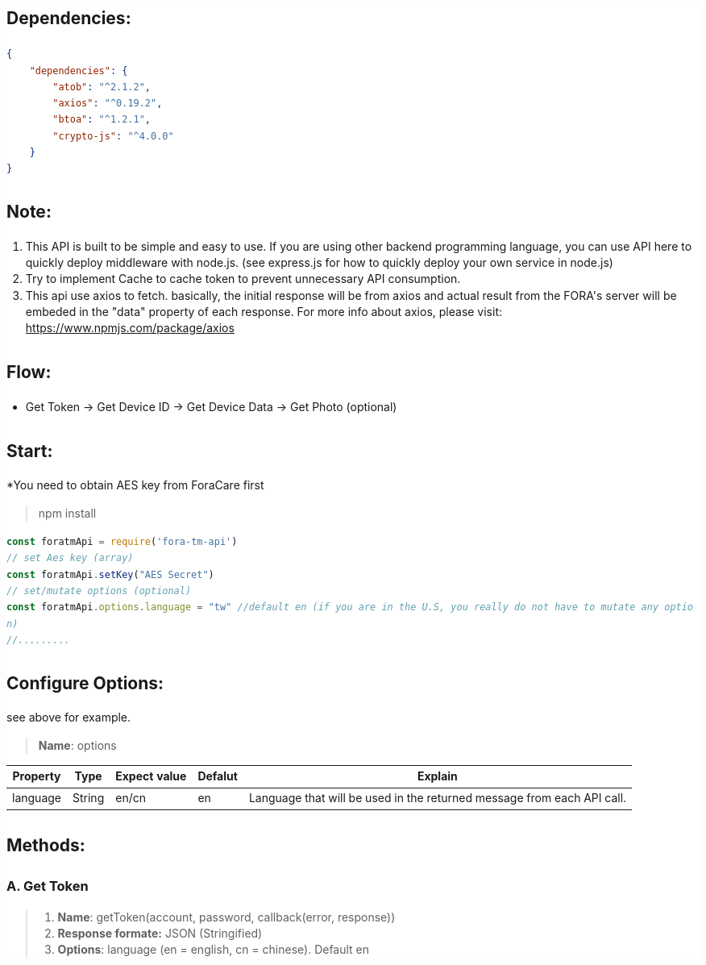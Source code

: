 ## Dependencies:
```json
{
    "dependencies": {
        "atob": "^2.1.2",
        "axios": "^0.19.2",
        "btoa": "^1.2.1",
        "crypto-js": "^4.0.0"
    }
}
```
## Note:
1. This API is built to be simple and easy to use. If you are using other backend programming language, you can use API here to quickly deploy middleware with node.js. (see express.js for how to quickly deploy your own service in node.js)
2. Try to implement Cache to cache token to prevent unnecessary API consumption.
3. This api use axios to fetch. basically, the initial response will be from axios and actual result from the FORA's server will be embeded in the "data" property of each response. For more info about axios, please visit: https://www.npmjs.com/package/axios

## Flow:
* Get Token -> Get Device ID -> Get Device Data -> Get Photo (optional)

## Start:
*You need to obtain AES key from ForaCare first
>npm install
```javascript
const foratmApi = require('fora-tm-api')
// set Aes key (array)
const foratmApi.setKey("AES Secret")
// set/mutate options (optional)
const foratmApi.options.language = "tw" //default en (if you are in the U.S, you really do not have to mutate any option)
//.........
```
## Configure Options:
see above for example.
 > **Name**: options

 Property|Type|Expect value|Defalut|Explain
----|-----|-----|-----|-----
language |String|en/cn|en|Language that will be used in the returned message from each API call.

## Methods:
### A. Get Token

 >1. **Name**:
 > getToken(account, password, callback(error, response))
 >1. **Response formate:** JSON (Stringified)
 >1. **Options**: language (en = english, cn = chinese). Default en
